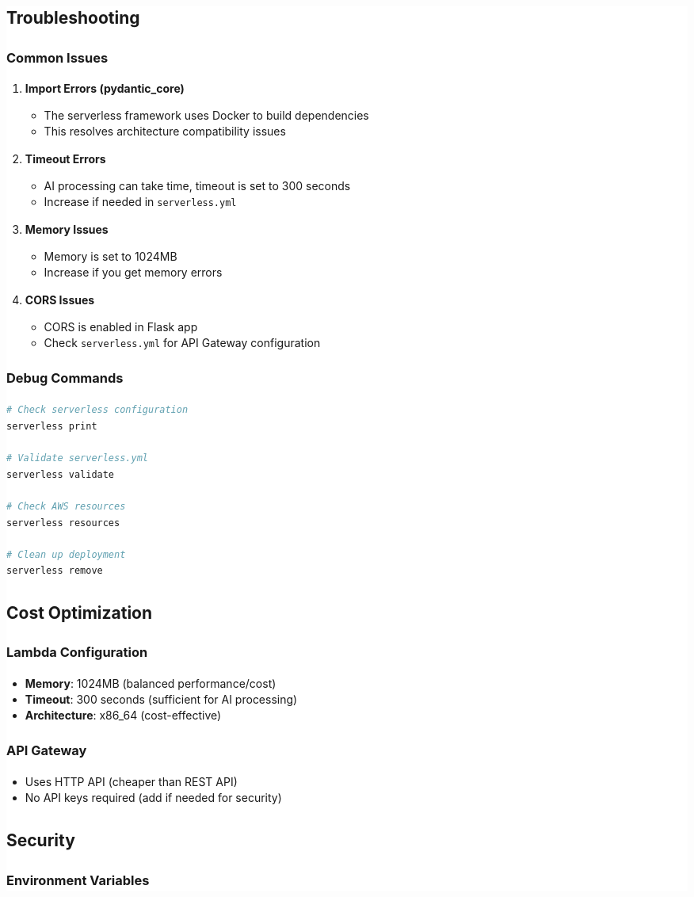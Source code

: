 ## Troubleshooting

### Common Issues

1. **Import Errors (pydantic_core)**
   - The serverless framework uses Docker to build dependencies
   - This resolves architecture compatibility issues

2. **Timeout Errors**
   - AI processing can take time, timeout is set to 300 seconds
   - Increase if needed in `serverless.yml`

3. **Memory Issues**
   - Memory is set to 1024MB
   - Increase if you get memory errors

4. **CORS Issues**
   - CORS is enabled in Flask app
   - Check `serverless.yml` for API Gateway configuration

### Debug Commands

```bash
# Check serverless configuration
serverless print

# Validate serverless.yml
serverless validate

# Check AWS resources
serverless resources

# Clean up deployment
serverless remove
```

## Cost Optimization

### Lambda Configuration

- **Memory**: 1024MB (balanced performance/cost)
- **Timeout**: 300 seconds (sufficient for AI processing)
- **Architecture**: x86_64 (cost-effective)

### API Gateway

- Uses HTTP API (cheaper than REST API)
- No API keys required (add if needed for security)

## Security

### Environment Variables
